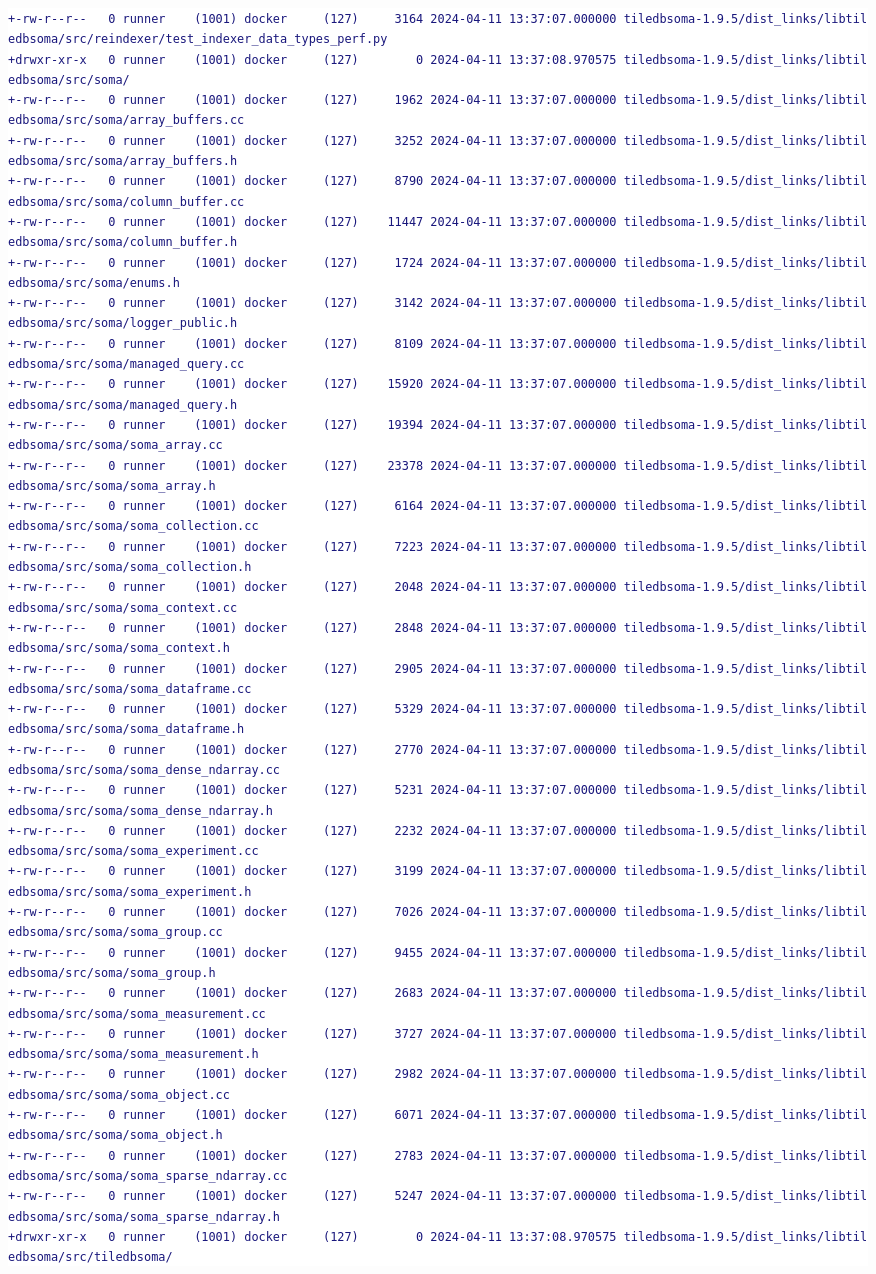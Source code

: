 ```diff
+-rw-r--r--   0 runner    (1001) docker     (127)     3164 2024-04-11 13:37:07.000000 tiledbsoma-1.9.5/dist_links/libtiledbsoma/src/reindexer/test_indexer_data_types_perf.py
+drwxr-xr-x   0 runner    (1001) docker     (127)        0 2024-04-11 13:37:08.970575 tiledbsoma-1.9.5/dist_links/libtiledbsoma/src/soma/
+-rw-r--r--   0 runner    (1001) docker     (127)     1962 2024-04-11 13:37:07.000000 tiledbsoma-1.9.5/dist_links/libtiledbsoma/src/soma/array_buffers.cc
+-rw-r--r--   0 runner    (1001) docker     (127)     3252 2024-04-11 13:37:07.000000 tiledbsoma-1.9.5/dist_links/libtiledbsoma/src/soma/array_buffers.h
+-rw-r--r--   0 runner    (1001) docker     (127)     8790 2024-04-11 13:37:07.000000 tiledbsoma-1.9.5/dist_links/libtiledbsoma/src/soma/column_buffer.cc
+-rw-r--r--   0 runner    (1001) docker     (127)    11447 2024-04-11 13:37:07.000000 tiledbsoma-1.9.5/dist_links/libtiledbsoma/src/soma/column_buffer.h
+-rw-r--r--   0 runner    (1001) docker     (127)     1724 2024-04-11 13:37:07.000000 tiledbsoma-1.9.5/dist_links/libtiledbsoma/src/soma/enums.h
+-rw-r--r--   0 runner    (1001) docker     (127)     3142 2024-04-11 13:37:07.000000 tiledbsoma-1.9.5/dist_links/libtiledbsoma/src/soma/logger_public.h
+-rw-r--r--   0 runner    (1001) docker     (127)     8109 2024-04-11 13:37:07.000000 tiledbsoma-1.9.5/dist_links/libtiledbsoma/src/soma/managed_query.cc
+-rw-r--r--   0 runner    (1001) docker     (127)    15920 2024-04-11 13:37:07.000000 tiledbsoma-1.9.5/dist_links/libtiledbsoma/src/soma/managed_query.h
+-rw-r--r--   0 runner    (1001) docker     (127)    19394 2024-04-11 13:37:07.000000 tiledbsoma-1.9.5/dist_links/libtiledbsoma/src/soma/soma_array.cc
+-rw-r--r--   0 runner    (1001) docker     (127)    23378 2024-04-11 13:37:07.000000 tiledbsoma-1.9.5/dist_links/libtiledbsoma/src/soma/soma_array.h
+-rw-r--r--   0 runner    (1001) docker     (127)     6164 2024-04-11 13:37:07.000000 tiledbsoma-1.9.5/dist_links/libtiledbsoma/src/soma/soma_collection.cc
+-rw-r--r--   0 runner    (1001) docker     (127)     7223 2024-04-11 13:37:07.000000 tiledbsoma-1.9.5/dist_links/libtiledbsoma/src/soma/soma_collection.h
+-rw-r--r--   0 runner    (1001) docker     (127)     2048 2024-04-11 13:37:07.000000 tiledbsoma-1.9.5/dist_links/libtiledbsoma/src/soma/soma_context.cc
+-rw-r--r--   0 runner    (1001) docker     (127)     2848 2024-04-11 13:37:07.000000 tiledbsoma-1.9.5/dist_links/libtiledbsoma/src/soma/soma_context.h
+-rw-r--r--   0 runner    (1001) docker     (127)     2905 2024-04-11 13:37:07.000000 tiledbsoma-1.9.5/dist_links/libtiledbsoma/src/soma/soma_dataframe.cc
+-rw-r--r--   0 runner    (1001) docker     (127)     5329 2024-04-11 13:37:07.000000 tiledbsoma-1.9.5/dist_links/libtiledbsoma/src/soma/soma_dataframe.h
+-rw-r--r--   0 runner    (1001) docker     (127)     2770 2024-04-11 13:37:07.000000 tiledbsoma-1.9.5/dist_links/libtiledbsoma/src/soma/soma_dense_ndarray.cc
+-rw-r--r--   0 runner    (1001) docker     (127)     5231 2024-04-11 13:37:07.000000 tiledbsoma-1.9.5/dist_links/libtiledbsoma/src/soma/soma_dense_ndarray.h
+-rw-r--r--   0 runner    (1001) docker     (127)     2232 2024-04-11 13:37:07.000000 tiledbsoma-1.9.5/dist_links/libtiledbsoma/src/soma/soma_experiment.cc
+-rw-r--r--   0 runner    (1001) docker     (127)     3199 2024-04-11 13:37:07.000000 tiledbsoma-1.9.5/dist_links/libtiledbsoma/src/soma/soma_experiment.h
+-rw-r--r--   0 runner    (1001) docker     (127)     7026 2024-04-11 13:37:07.000000 tiledbsoma-1.9.5/dist_links/libtiledbsoma/src/soma/soma_group.cc
+-rw-r--r--   0 runner    (1001) docker     (127)     9455 2024-04-11 13:37:07.000000 tiledbsoma-1.9.5/dist_links/libtiledbsoma/src/soma/soma_group.h
+-rw-r--r--   0 runner    (1001) docker     (127)     2683 2024-04-11 13:37:07.000000 tiledbsoma-1.9.5/dist_links/libtiledbsoma/src/soma/soma_measurement.cc
+-rw-r--r--   0 runner    (1001) docker     (127)     3727 2024-04-11 13:37:07.000000 tiledbsoma-1.9.5/dist_links/libtiledbsoma/src/soma/soma_measurement.h
+-rw-r--r--   0 runner    (1001) docker     (127)     2982 2024-04-11 13:37:07.000000 tiledbsoma-1.9.5/dist_links/libtiledbsoma/src/soma/soma_object.cc
+-rw-r--r--   0 runner    (1001) docker     (127)     6071 2024-04-11 13:37:07.000000 tiledbsoma-1.9.5/dist_links/libtiledbsoma/src/soma/soma_object.h
+-rw-r--r--   0 runner    (1001) docker     (127)     2783 2024-04-11 13:37:07.000000 tiledbsoma-1.9.5/dist_links/libtiledbsoma/src/soma/soma_sparse_ndarray.cc
+-rw-r--r--   0 runner    (1001) docker     (127)     5247 2024-04-11 13:37:07.000000 tiledbsoma-1.9.5/dist_links/libtiledbsoma/src/soma/soma_sparse_ndarray.h
+drwxr-xr-x   0 runner    (1001) docker     (127)        0 2024-04-11 13:37:08.970575 tiledbsoma-1.9.5/dist_links/libtiledbsoma/src/tiledbsoma/
```
